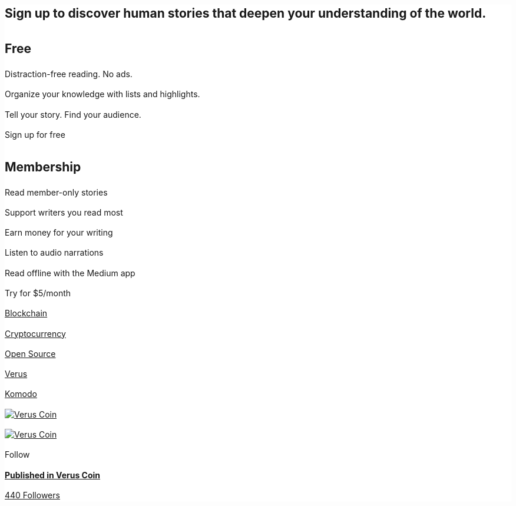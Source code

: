 ## Sign up to discover human stories that deepen your understanding of the world.

## Free

Distraction-free reading. No ads.

Organize your knowledge with lists and highlights.

Tell your story. Find your audience.

Sign up for free

## Membership

Read member-only stories

Support writers you read most

Earn money for your writing

Listen to audio narrations

Read offline with the Medium app

Try for $5/month

[Blockchain](https://medium.com/tag/blockchain?source=post_page-----5dad716ac60c---------------------------------------)

[Cryptocurrency](https://medium.com/tag/cryptocurrency?source=post_page-----5dad716ac60c---------------------------------------)

[Open Source](https://medium.com/tag/open-source?source=post_page-----5dad716ac60c---------------------------------------)

[Verus](https://medium.com/tag/verus?source=post_page-----5dad716ac60c---------------------------------------)

[Komodo](https://medium.com/tag/komodo?source=post_page-----5dad716ac60c---------------------------------------)

[![Verus Coin](https://miro.medium.com/v2/resize:fill:48:48/1*icQiqanl8-WwUHzWxLgNkg.png)](https://medium.com/veruscoin?source=post_page---post_publication_info--5dad716ac60c---------------------------------------)

[![Verus Coin](https://miro.medium.com/v2/resize:fill:64:64/1*icQiqanl8-WwUHzWxLgNkg.png)](https://medium.com/veruscoin?source=post_page---post_publication_info--5dad716ac60c---------------------------------------)

Follow

[**Published in Verus Coin**](https://medium.com/veruscoin?source=post_page---post_publication_info--5dad716ac60c---------------------------------------)

[440 Followers](https://medium.com/veruscoin/followers?source=post_page---post_publication_info--5dad716ac60c---------------------------------------)
